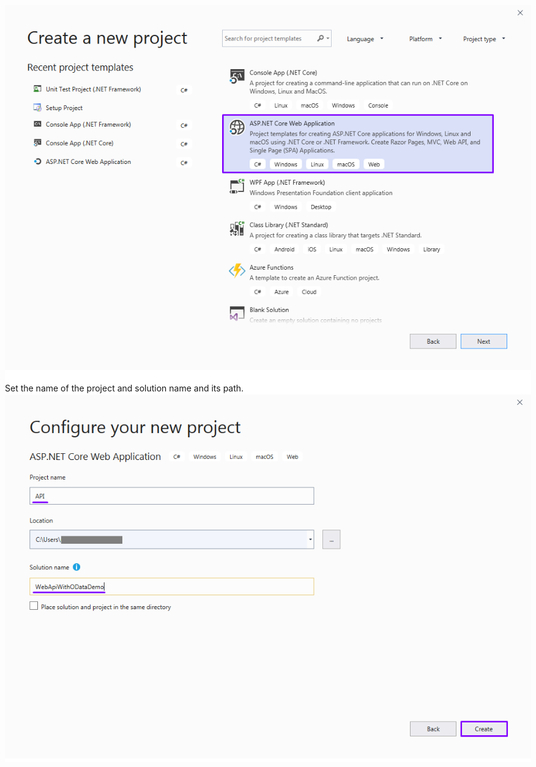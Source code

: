 ![Create Project - Step 2](images/CreateProjectStep2.png)

Set the name of the project and solution name and its path.
![Create Project - Step 3](images/CreateProjectStep3.png)